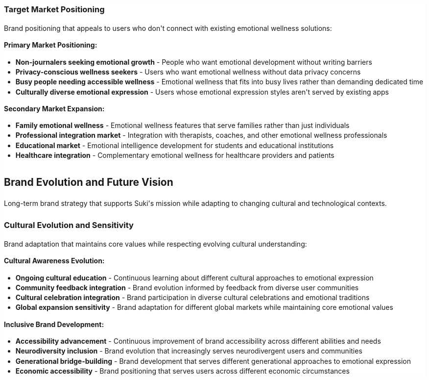 ### Target Market Positioning
Brand positioning that appeals to users who don't connect with existing emotional wellness solutions:

**Primary Market Positioning:**
- **Non-journalers seeking emotional growth** - People who want emotional development without writing barriers
- **Privacy-conscious wellness seekers** - Users who want emotional wellness without data privacy concerns
- **Busy people needing accessible wellness** - Emotional wellness that fits into busy lives rather than demanding dedicated time
- **Culturally diverse emotional expression** - Users whose emotional expression styles aren't served by existing apps

**Secondary Market Expansion:**
- **Family emotional wellness** - Emotional wellness features that serve families rather than just individuals
- **Professional integration market** - Integration with therapists, coaches, and other emotional wellness professionals
- **Educational market** - Emotional intelligence development for students and educational institutions
- **Healthcare integration** - Complementary emotional wellness for healthcare providers and patients

## Brand Evolution and Future Vision

Long-term brand strategy that supports Suki's mission while adapting to changing cultural and technological contexts.

### Cultural Evolution and Sensitivity
Brand adaptation that maintains core values while respecting evolving cultural understanding:

**Cultural Awareness Evolution:**
- **Ongoing cultural education** - Continuous learning about different cultural approaches to emotional expression
- **Community feedback integration** - Brand evolution informed by feedback from diverse user communities
- **Cultural celebration integration** - Brand participation in diverse cultural celebrations and emotional traditions
- **Global expansion sensitivity** - Brand adaptation for different global markets while maintaining core emotional values

**Inclusive Brand Development:**
- **Accessibility advancement** - Continuous improvement of brand accessibility across different abilities and needs
- **Neurodiversity inclusion** - Brand evolution that increasingly serves neurodivergent users and communities
- **Generational bridge-building** - Brand development that serves different generational approaches to emotional expression
- **Economic accessibility** - Brand positioning that serves users across different economic circumstances
